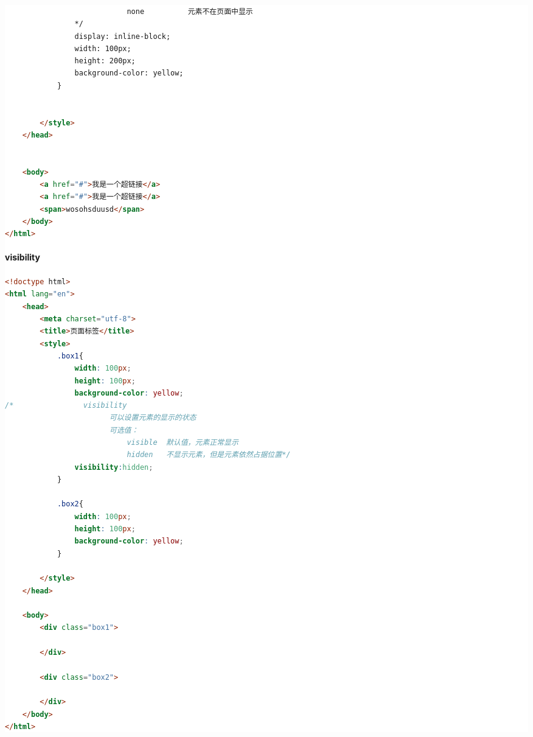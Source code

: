 ```html
                			none          元素不在页面中显示
                */
                display: inline-block;
                width: 100px;
                height: 200px;
                background-color: yellow;
            }
            
        
        </style>
    </head>
    
    
    <body>
        <a href="#">我是一个超链接</a>
        <a href="#">我是一个超链接</a>
        <span>wosohsduusd</span>
    </body>
</html>
```



#### visibility

```html
<!doctype html>
<html lang="en">
    <head>
        <meta charset="utf-8">
        <title>页面标签</title>
        <style>
            .box1{
                width: 100px;
                height: 100px;
                background-color: yellow;
/*                visibility
                        可以设置元素的显示的状态
                        可选值：
                            visible  默认值，元素正常显示
                            hidden   不显示元素，但是元素依然占据位置*/
                visibility:hidden;
            }
            
            .box2{
                width: 100px;
                height: 100px;
                background-color: yellow;
            }
            
        </style>
    </head>
         
    <body>
        <div class="box1">
            
        </div>

        <div class="box2">
            
        </div>
    </body>
</html>
```
